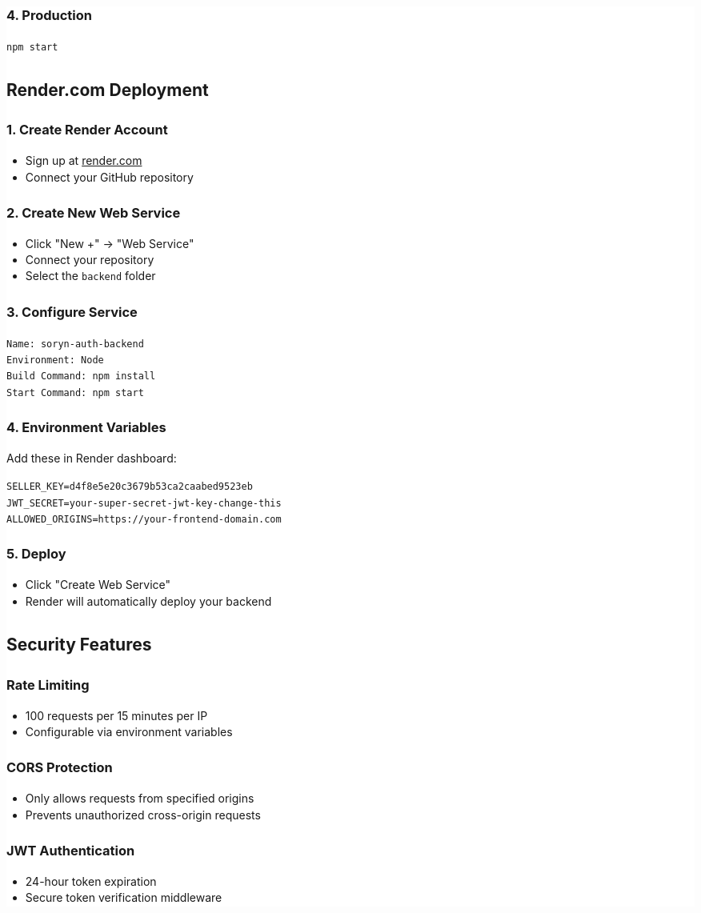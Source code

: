 ### 4. Production
```bash
npm start
```

## Render.com Deployment

### 1. Create Render Account
- Sign up at [render.com](https://render.com)
- Connect your GitHub repository

### 2. Create New Web Service
- Click "New +" → "Web Service"
- Connect your repository
- Select the `backend` folder

### 3. Configure Service
```
Name: soryn-auth-backend
Environment: Node
Build Command: npm install
Start Command: npm start
```

### 4. Environment Variables
Add these in Render dashboard:
```
SELLER_KEY=d4f8e5e20c3679b53ca2caabed9523eb
JWT_SECRET=your-super-secret-jwt-key-change-this
ALLOWED_ORIGINS=https://your-frontend-domain.com
```

### 5. Deploy
- Click "Create Web Service"
- Render will automatically deploy your backend

## Security Features

### Rate Limiting
- 100 requests per 15 minutes per IP
- Configurable via environment variables

### CORS Protection
- Only allows requests from specified origins
- Prevents unauthorized cross-origin requests

### JWT Authentication
- 24-hour token expiration
- Secure token verification middleware
